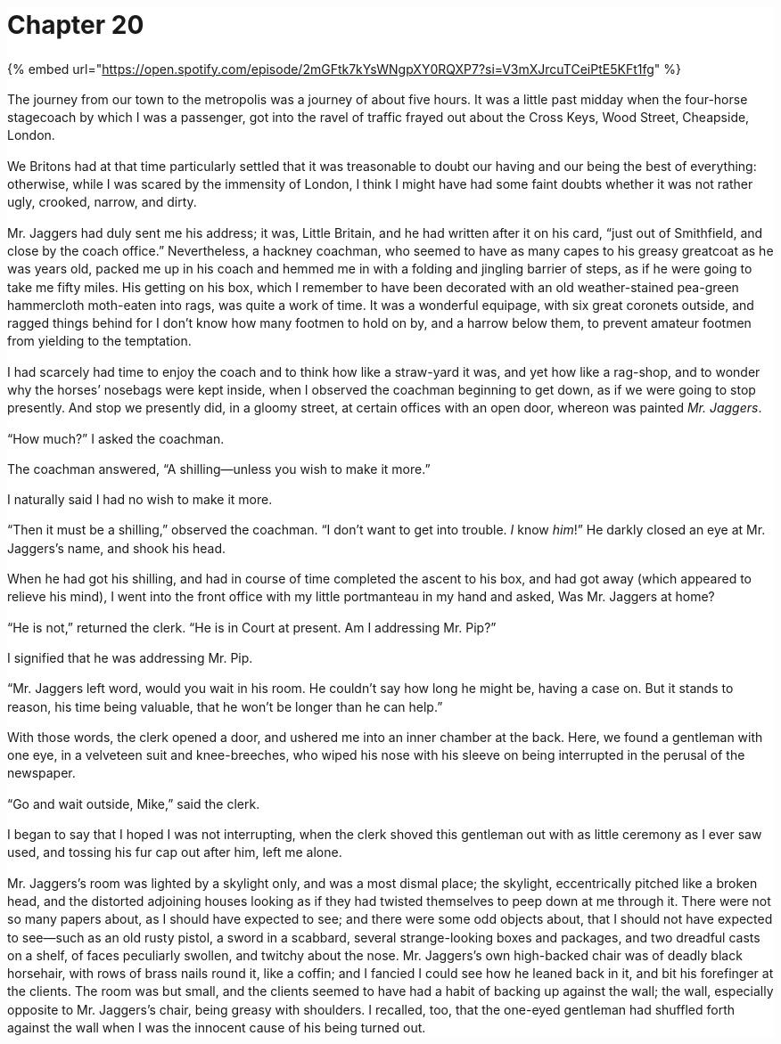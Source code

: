 # Chapter 20

{% embed url="https://open.spotify.com/episode/2mGFtk7kYsWNgpXY0RQXP7?si=V3mXJrcuTCeiPtE5KFt1fg" %}

The journey from our town to the metropolis was a journey of about five hours. It was a little past midday when the four-horse stagecoach by which I was a passenger, got into the ravel of traffic frayed out about the Cross Keys, Wood Street, Cheapside, London.

We Britons had at that time particularly settled that it was treasonable to doubt our having and our being the best of everything: otherwise, while I was scared by the immensity of London, I think I might have had some faint doubts whether it was not rather ugly, crooked, narrow, and dirty.

Mr. Jaggers had duly sent me his address; it was, Little Britain, and he had written after it on his card, “just out of Smithfield, and close by the coach office.” Nevertheless, a hackney coachman, who seemed to have as many capes to his greasy greatcoat as he was years old, packed me up in his coach and hemmed me in with a folding and jingling barrier of steps, as if he were going to take me fifty miles. His getting on his box, which I remember to have been decorated with an old weather-stained pea-green hammercloth moth-eaten into rags, was quite a work of time. It was a wonderful equipage, with six great coronets outside, and ragged things behind for I don’t know how many footmen to hold on by, and a harrow below them, to prevent amateur footmen from yielding to the temptation.

I had scarcely had time to enjoy the coach and to think how like a straw-yard it was, and yet how like a rag-shop, and to wonder why the horses’ nosebags were kept inside, when I observed the coachman beginning to get down, as if we were going to stop presently. And stop we presently did, in a gloomy street, at certain offices with an open door, whereon was painted _Mr. Jaggers_.

“How much?” I asked the coachman.

The coachman answered, “A shilling⁠—unless you wish to make it more.”

I naturally said I had no wish to make it more.

“Then it must be a shilling,” observed the coachman. “I don’t want to get into trouble. _I_ know _him_!” He darkly closed an eye at Mr. Jaggers’s name, and shook his head.

When he had got his shilling, and had in course of time completed the ascent to his box, and had got away \(which appeared to relieve his mind\), I went into the front office with my little portmanteau in my hand and asked, Was Mr. Jaggers at home?

“He is not,” returned the clerk. “He is in Court at present. Am I addressing Mr. Pip?”

I signified that he was addressing Mr. Pip.

“Mr. Jaggers left word, would you wait in his room. He couldn’t say how long he might be, having a case on. But it stands to reason, his time being valuable, that he won’t be longer than he can help.”

With those words, the clerk opened a door, and ushered me into an inner chamber at the back. Here, we found a gentleman with one eye, in a velveteen suit and knee-breeches, who wiped his nose with his sleeve on being interrupted in the perusal of the newspaper.

“Go and wait outside, Mike,” said the clerk.

I began to say that I hoped I was not interrupting, when the clerk shoved this gentleman out with as little ceremony as I ever saw used, and tossing his fur cap out after him, left me alone.

Mr. Jaggers’s room was lighted by a skylight only, and was a most dismal place; the skylight, eccentrically pitched like a broken head, and the distorted adjoining houses looking as if they had twisted themselves to peep down at me through it. There were not so many papers about, as I should have expected to see; and there were some odd objects about, that I should not have expected to see⁠—such as an old rusty pistol, a sword in a scabbard, several strange-looking boxes and packages, and two dreadful casts on a shelf, of faces peculiarly swollen, and twitchy about the nose. Mr. Jaggers’s own high-backed chair was of deadly black horsehair, with rows of brass nails round it, like a coffin; and I fancied I could see how he leaned back in it, and bit his forefinger at the clients. The room was but small, and the clients seemed to have had a habit of backing up against the wall; the wall, especially opposite to Mr. Jaggers’s chair, being greasy with shoulders. I recalled, too, that the one-eyed gentleman had shuffled forth against the wall when I was the innocent cause of his being turned out.
